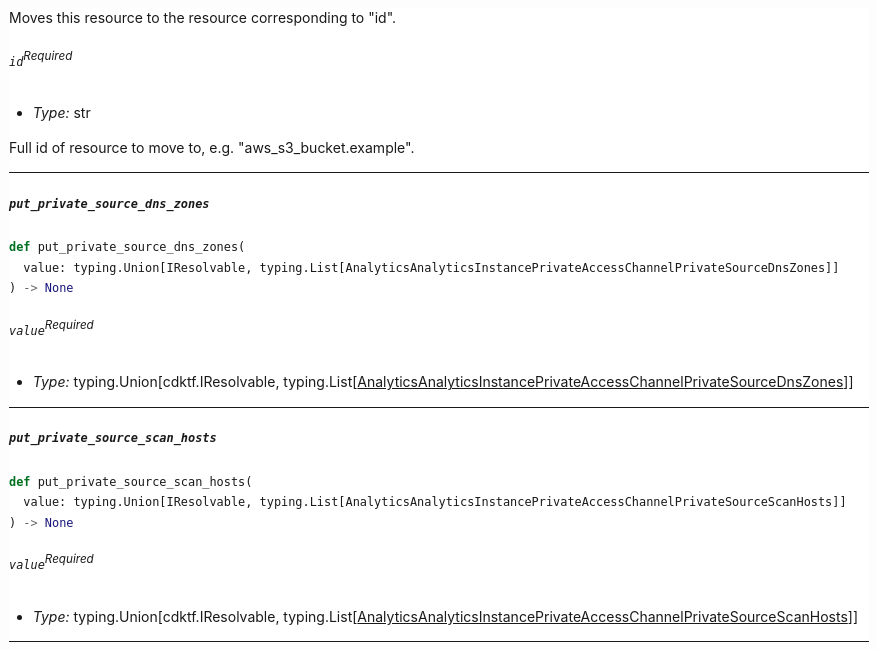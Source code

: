 Moves this resource to the resource corresponding to "id".

###### `id`<sup>Required</sup> <a name="id" id="rhizo-co-terraform-provider-oci.analyticsAnalyticsInstancePrivateAccessChannel.AnalyticsAnalyticsInstancePrivateAccessChannel.moveToId.parameter.id"></a>

- *Type:* str

Full id of resource to move to, e.g. "aws_s3_bucket.example".

---

##### `put_private_source_dns_zones` <a name="put_private_source_dns_zones" id="rhizo-co-terraform-provider-oci.analyticsAnalyticsInstancePrivateAccessChannel.AnalyticsAnalyticsInstancePrivateAccessChannel.putPrivateSourceDnsZones"></a>

```python
def put_private_source_dns_zones(
  value: typing.Union[IResolvable, typing.List[AnalyticsAnalyticsInstancePrivateAccessChannelPrivateSourceDnsZones]]
) -> None
```

###### `value`<sup>Required</sup> <a name="value" id="rhizo-co-terraform-provider-oci.analyticsAnalyticsInstancePrivateAccessChannel.AnalyticsAnalyticsInstancePrivateAccessChannel.putPrivateSourceDnsZones.parameter.value"></a>

- *Type:* typing.Union[cdktf.IResolvable, typing.List[<a href="#rhizo-co-terraform-provider-oci.analyticsAnalyticsInstancePrivateAccessChannel.AnalyticsAnalyticsInstancePrivateAccessChannelPrivateSourceDnsZones">AnalyticsAnalyticsInstancePrivateAccessChannelPrivateSourceDnsZones</a>]]

---

##### `put_private_source_scan_hosts` <a name="put_private_source_scan_hosts" id="rhizo-co-terraform-provider-oci.analyticsAnalyticsInstancePrivateAccessChannel.AnalyticsAnalyticsInstancePrivateAccessChannel.putPrivateSourceScanHosts"></a>

```python
def put_private_source_scan_hosts(
  value: typing.Union[IResolvable, typing.List[AnalyticsAnalyticsInstancePrivateAccessChannelPrivateSourceScanHosts]]
) -> None
```

###### `value`<sup>Required</sup> <a name="value" id="rhizo-co-terraform-provider-oci.analyticsAnalyticsInstancePrivateAccessChannel.AnalyticsAnalyticsInstancePrivateAccessChannel.putPrivateSourceScanHosts.parameter.value"></a>

- *Type:* typing.Union[cdktf.IResolvable, typing.List[<a href="#rhizo-co-terraform-provider-oci.analyticsAnalyticsInstancePrivateAccessChannel.AnalyticsAnalyticsInstancePrivateAccessChannelPrivateSourceScanHosts">AnalyticsAnalyticsInstancePrivateAccessChannelPrivateSourceScanHosts</a>]]

---